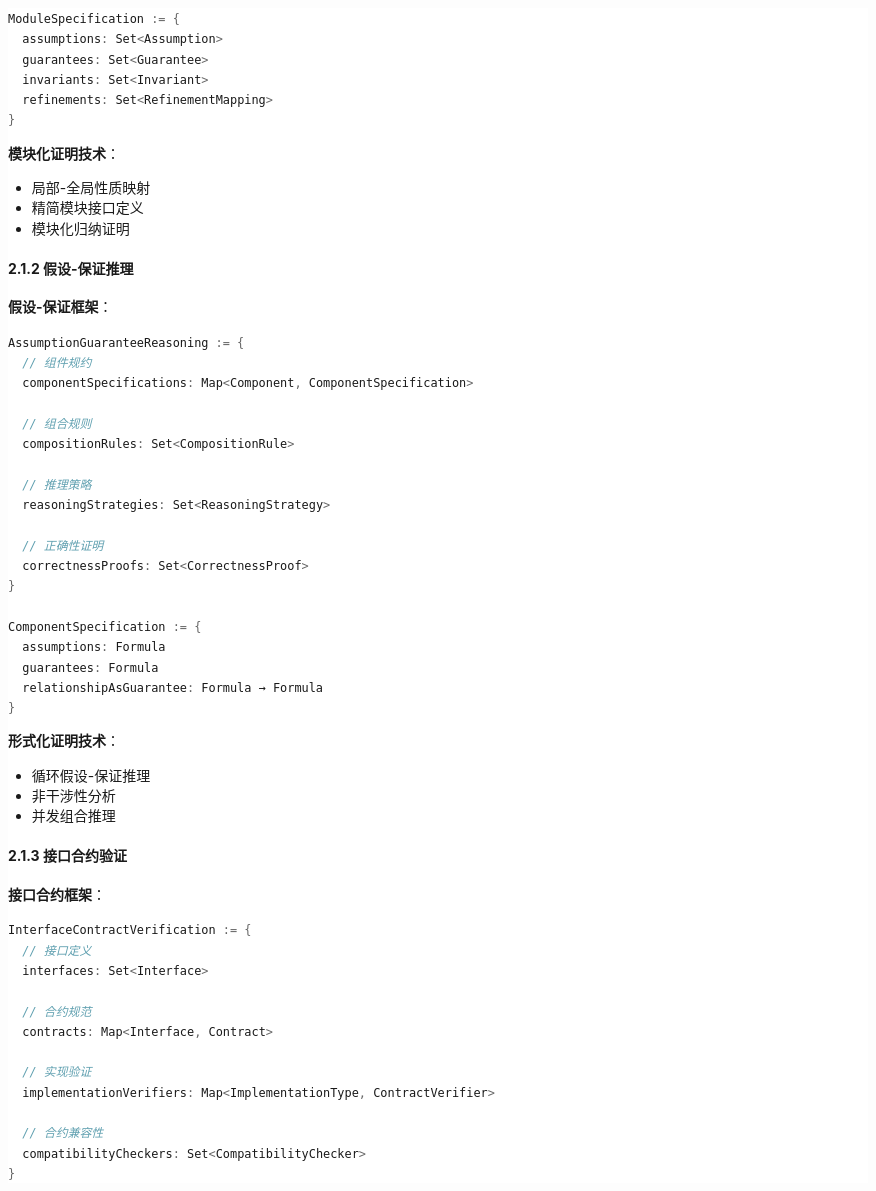 ```rust
ModuleSpecification := {
  assumptions: Set<Assumption>
  guarantees: Set<Guarantee>
  invariants: Set<Invariant>
  refinements: Set<RefinementMapping>
}

```

**模块化证明技术**：

- 局部-全局性质映射
- 精简模块接口定义
- 模块化归纳证明

#### 2.1.2 假设-保证推理

**假设-保证框架**：

```rust
AssumptionGuaranteeReasoning := {
  // 组件规约
  componentSpecifications: Map<Component, ComponentSpecification>
  
  // 组合规则
  compositionRules: Set<CompositionRule>
  
  // 推理策略
  reasoningStrategies: Set<ReasoningStrategy>
  
  // 正确性证明
  correctnessProofs: Set<CorrectnessProof>
}

ComponentSpecification := {
  assumptions: Formula
  guarantees: Formula
  relationshipAsGuarantee: Formula → Formula
}

```

**形式化证明技术**：

- 循环假设-保证推理
- 非干涉性分析
- 并发组合推理

#### 2.1.3 接口合约验证

**接口合约框架**：

```rust
InterfaceContractVerification := {
  // 接口定义
  interfaces: Set<Interface>
  
  // 合约规范
  contracts: Map<Interface, Contract>
  
  // 实现验证
  implementationVerifiers: Map<ImplementationType, ContractVerifier>
  
  // 合约兼容性
  compatibilityCheckers: Set<CompatibilityChecker>
}

```